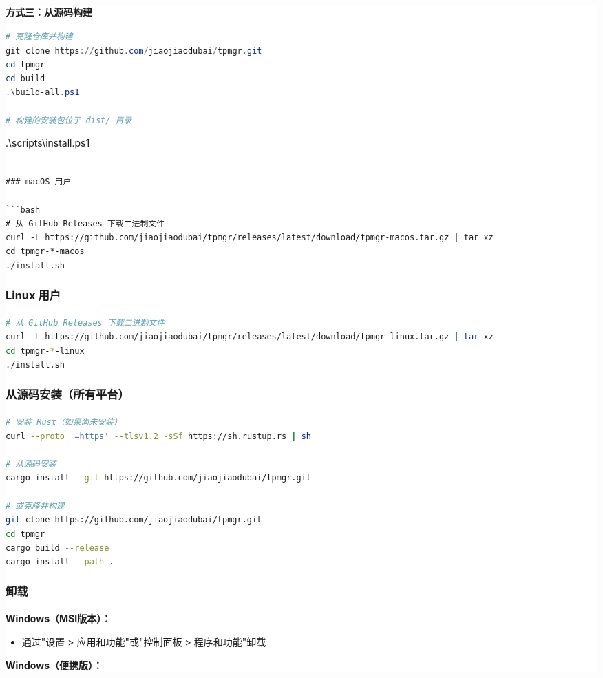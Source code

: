 **方式三：从源码构建**

```powershell
# 克隆仓库并构建
git clone https://github.com/jiaojiaodubai/tpmgr.git
cd tpmgr
cd build
.\build-all.ps1

# 构建的安装包位于 dist/ 目录
```
.\scripts\install.ps1
```

### macOS 用户

```bash
# 从 GitHub Releases 下载二进制文件
curl -L https://github.com/jiaojiaodubai/tpmgr/releases/latest/download/tpmgr-macos.tar.gz | tar xz
cd tpmgr-*-macos
./install.sh
```

### Linux 用户

```bash
# 从 GitHub Releases 下载二进制文件  
curl -L https://github.com/jiaojiaodubai/tpmgr/releases/latest/download/tpmgr-linux.tar.gz | tar xz
cd tpmgr-*-linux
./install.sh
```

### 从源码安装（所有平台）

```bash
# 安装 Rust（如果尚未安装）
curl --proto '=https' --tlsv1.2 -sSf https://sh.rustup.rs | sh

# 从源码安装
cargo install --git https://github.com/jiaojiaodubai/tpmgr.git

# 或克隆并构建
git clone https://github.com/jiaojiaodubai/tpmgr.git
cd tpmgr
cargo build --release
cargo install --path .
```

### 卸载

**Windows（MSI版本）：**

- 通过"设置 > 应用和功能"或"控制面板 > 程序和功能"卸载

**Windows（便携版）：**
